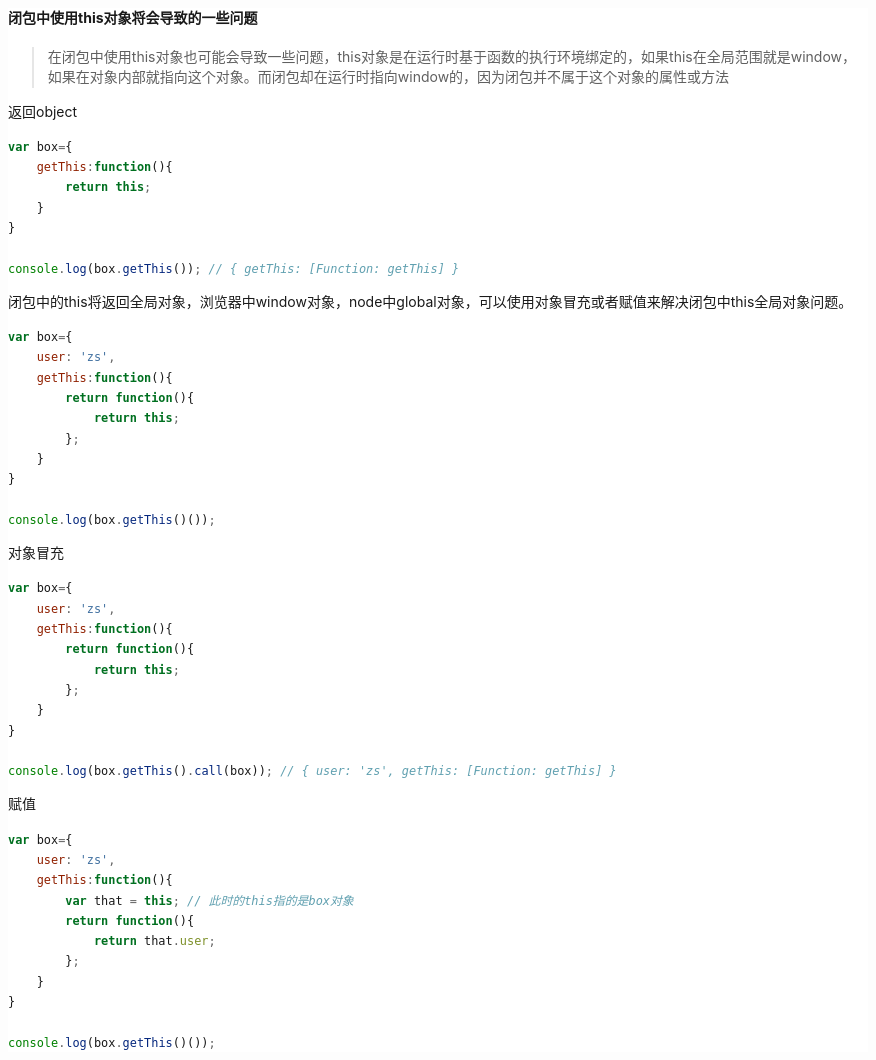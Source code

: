 #### 闭包中使用this对象将会导致的一些问题

> 在闭包中使用this对象也可能会导致一些问题，this对象是在运行时基于函数的执行环境绑定的，如果this在全局范围就是window，如果在对象内部就指向这个对象。而闭包却在运行时指向window的，因为闭包并不属于这个对象的属性或方法

返回object

```js
var box={
    getThis:function(){
        return this;
    }
}

console.log(box.getThis()); // { getThis: [Function: getThis] }
```

闭包中的this将返回全局对象，浏览器中window对象，node中global对象，可以使用对象冒充或者赋值来解决闭包中this全局对象问题。

```js
var box={
    user: 'zs',
    getThis:function(){
        return function(){
            return this;   
        };
    }
}

console.log(box.getThis()());
```

对象冒充

```js
var box={
    user: 'zs',
    getThis:function(){
        return function(){
            return this;   
        };
    }
}

console.log(box.getThis().call(box)); // { user: 'zs', getThis: [Function: getThis] }
```

赋值

```js
var box={
    user: 'zs',
    getThis:function(){
        var that = this; // 此时的this指的是box对象
        return function(){
            return that.user;   
        };
    }
}

console.log(box.getThis()()); 
```
